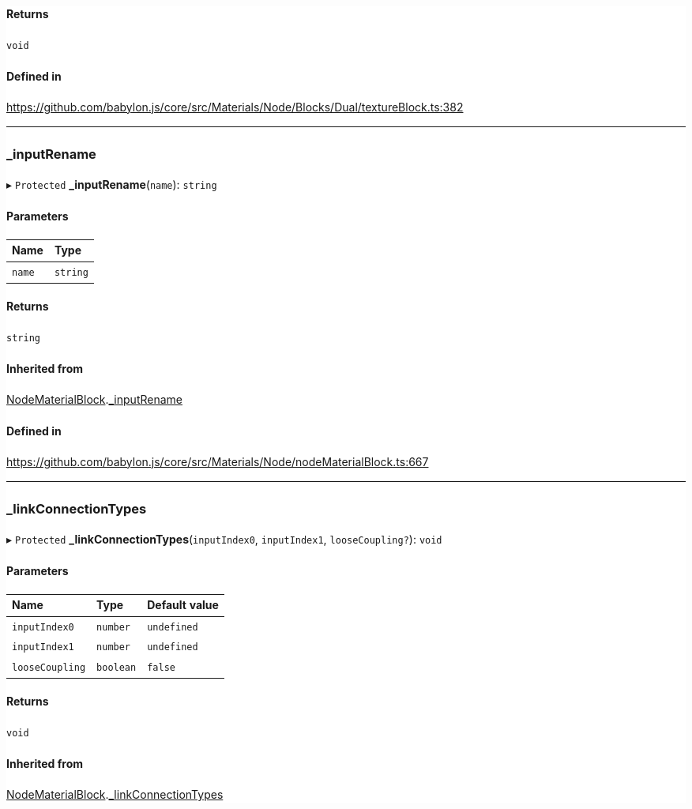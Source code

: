 #### Returns

`void`

#### Defined in

https://github.com/babylon.js/core/src/Materials/Node/Blocks/Dual/textureBlock.ts:382

___

### \_inputRename

▸ `Protected` **_inputRename**(`name`): `string`

#### Parameters

| Name | Type |
| :------ | :------ |
| `name` | `string` |

#### Returns

`string`

#### Inherited from

[NodeMaterialBlock](NodeMaterialBlock.md).[_inputRename](NodeMaterialBlock.md#_inputrename)

#### Defined in

https://github.com/babylon.js/core/src/Materials/Node/nodeMaterialBlock.ts:667

___

### \_linkConnectionTypes

▸ `Protected` **_linkConnectionTypes**(`inputIndex0`, `inputIndex1`, `looseCoupling?`): `void`

#### Parameters

| Name | Type | Default value |
| :------ | :------ | :------ |
| `inputIndex0` | `number` | `undefined` |
| `inputIndex1` | `number` | `undefined` |
| `looseCoupling` | `boolean` | `false` |

#### Returns

`void`

#### Inherited from

[NodeMaterialBlock](NodeMaterialBlock.md).[_linkConnectionTypes](NodeMaterialBlock.md#_linkconnectiontypes)
